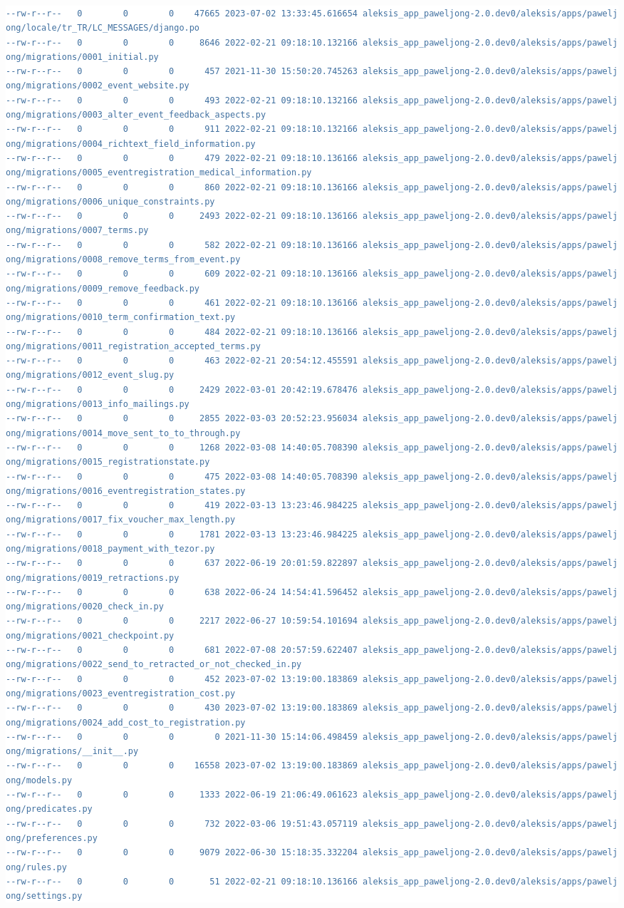 ```diff
--rw-r--r--   0        0        0    47665 2023-07-02 13:33:45.616654 aleksis_app_paweljong-2.0.dev0/aleksis/apps/paweljong/locale/tr_TR/LC_MESSAGES/django.po
--rw-r--r--   0        0        0     8646 2022-02-21 09:18:10.132166 aleksis_app_paweljong-2.0.dev0/aleksis/apps/paweljong/migrations/0001_initial.py
--rw-r--r--   0        0        0      457 2021-11-30 15:50:20.745263 aleksis_app_paweljong-2.0.dev0/aleksis/apps/paweljong/migrations/0002_event_website.py
--rw-r--r--   0        0        0      493 2022-02-21 09:18:10.132166 aleksis_app_paweljong-2.0.dev0/aleksis/apps/paweljong/migrations/0003_alter_event_feedback_aspects.py
--rw-r--r--   0        0        0      911 2022-02-21 09:18:10.132166 aleksis_app_paweljong-2.0.dev0/aleksis/apps/paweljong/migrations/0004_richtext_field_information.py
--rw-r--r--   0        0        0      479 2022-02-21 09:18:10.136166 aleksis_app_paweljong-2.0.dev0/aleksis/apps/paweljong/migrations/0005_eventregistration_medical_information.py
--rw-r--r--   0        0        0      860 2022-02-21 09:18:10.136166 aleksis_app_paweljong-2.0.dev0/aleksis/apps/paweljong/migrations/0006_unique_constraints.py
--rw-r--r--   0        0        0     2493 2022-02-21 09:18:10.136166 aleksis_app_paweljong-2.0.dev0/aleksis/apps/paweljong/migrations/0007_terms.py
--rw-r--r--   0        0        0      582 2022-02-21 09:18:10.136166 aleksis_app_paweljong-2.0.dev0/aleksis/apps/paweljong/migrations/0008_remove_terms_from_event.py
--rw-r--r--   0        0        0      609 2022-02-21 09:18:10.136166 aleksis_app_paweljong-2.0.dev0/aleksis/apps/paweljong/migrations/0009_remove_feedback.py
--rw-r--r--   0        0        0      461 2022-02-21 09:18:10.136166 aleksis_app_paweljong-2.0.dev0/aleksis/apps/paweljong/migrations/0010_term_confirmation_text.py
--rw-r--r--   0        0        0      484 2022-02-21 09:18:10.136166 aleksis_app_paweljong-2.0.dev0/aleksis/apps/paweljong/migrations/0011_registration_accepted_terms.py
--rw-r--r--   0        0        0      463 2022-02-21 20:54:12.455591 aleksis_app_paweljong-2.0.dev0/aleksis/apps/paweljong/migrations/0012_event_slug.py
--rw-r--r--   0        0        0     2429 2022-03-01 20:42:19.678476 aleksis_app_paweljong-2.0.dev0/aleksis/apps/paweljong/migrations/0013_info_mailings.py
--rw-r--r--   0        0        0     2855 2022-03-03 20:52:23.956034 aleksis_app_paweljong-2.0.dev0/aleksis/apps/paweljong/migrations/0014_move_sent_to_to_through.py
--rw-r--r--   0        0        0     1268 2022-03-08 14:40:05.708390 aleksis_app_paweljong-2.0.dev0/aleksis/apps/paweljong/migrations/0015_registrationstate.py
--rw-r--r--   0        0        0      475 2022-03-08 14:40:05.708390 aleksis_app_paweljong-2.0.dev0/aleksis/apps/paweljong/migrations/0016_eventregistration_states.py
--rw-r--r--   0        0        0      419 2022-03-13 13:23:46.984225 aleksis_app_paweljong-2.0.dev0/aleksis/apps/paweljong/migrations/0017_fix_voucher_max_length.py
--rw-r--r--   0        0        0     1781 2022-03-13 13:23:46.984225 aleksis_app_paweljong-2.0.dev0/aleksis/apps/paweljong/migrations/0018_payment_with_tezor.py
--rw-r--r--   0        0        0      637 2022-06-19 20:01:59.822897 aleksis_app_paweljong-2.0.dev0/aleksis/apps/paweljong/migrations/0019_retractions.py
--rw-r--r--   0        0        0      638 2022-06-24 14:54:41.596452 aleksis_app_paweljong-2.0.dev0/aleksis/apps/paweljong/migrations/0020_check_in.py
--rw-r--r--   0        0        0     2217 2022-06-27 10:59:54.101694 aleksis_app_paweljong-2.0.dev0/aleksis/apps/paweljong/migrations/0021_checkpoint.py
--rw-r--r--   0        0        0      681 2022-07-08 20:57:59.622407 aleksis_app_paweljong-2.0.dev0/aleksis/apps/paweljong/migrations/0022_send_to_retracted_or_not_checked_in.py
--rw-r--r--   0        0        0      452 2023-07-02 13:19:00.183869 aleksis_app_paweljong-2.0.dev0/aleksis/apps/paweljong/migrations/0023_eventregistration_cost.py
--rw-r--r--   0        0        0      430 2023-07-02 13:19:00.183869 aleksis_app_paweljong-2.0.dev0/aleksis/apps/paweljong/migrations/0024_add_cost_to_registration.py
--rw-r--r--   0        0        0        0 2021-11-30 15:14:06.498459 aleksis_app_paweljong-2.0.dev0/aleksis/apps/paweljong/migrations/__init__.py
--rw-r--r--   0        0        0    16558 2023-07-02 13:19:00.183869 aleksis_app_paweljong-2.0.dev0/aleksis/apps/paweljong/models.py
--rw-r--r--   0        0        0     1333 2022-06-19 21:06:49.061623 aleksis_app_paweljong-2.0.dev0/aleksis/apps/paweljong/predicates.py
--rw-r--r--   0        0        0      732 2022-03-06 19:51:43.057119 aleksis_app_paweljong-2.0.dev0/aleksis/apps/paweljong/preferences.py
--rw-r--r--   0        0        0     9079 2022-06-30 15:18:35.332204 aleksis_app_paweljong-2.0.dev0/aleksis/apps/paweljong/rules.py
--rw-r--r--   0        0        0       51 2022-02-21 09:18:10.136166 aleksis_app_paweljong-2.0.dev0/aleksis/apps/paweljong/settings.py
```